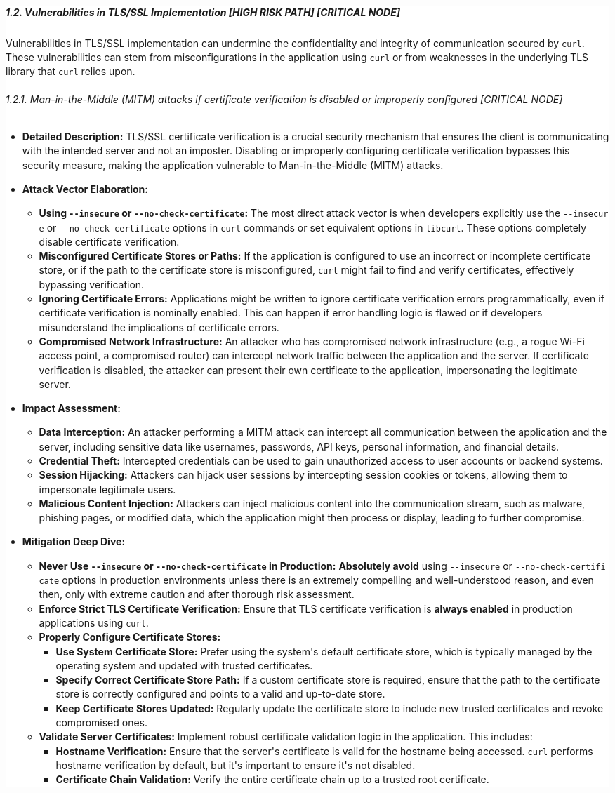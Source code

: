 ##### 1.2. Vulnerabilities in TLS/SSL Implementation [HIGH RISK PATH] [CRITICAL NODE]

Vulnerabilities in TLS/SSL implementation can undermine the confidentiality and integrity of communication secured by `curl`. These vulnerabilities can stem from misconfigurations in the application using `curl` or from weaknesses in the underlying TLS library that `curl` relies upon.

###### 1.2.1. Man-in-the-Middle (MITM) attacks if certificate verification is disabled or improperly configured [CRITICAL NODE]

*   **Detailed Description:**  TLS/SSL certificate verification is a crucial security mechanism that ensures the client is communicating with the intended server and not an imposter. Disabling or improperly configuring certificate verification bypasses this security measure, making the application vulnerable to Man-in-the-Middle (MITM) attacks.

*   **Attack Vector Elaboration:**
    *   **Using `--insecure` or `--no-check-certificate`:** The most direct attack vector is when developers explicitly use the `--insecure` or `--no-check-certificate` options in `curl` commands or set equivalent options in `libcurl`. These options completely disable certificate verification.
    *   **Misconfigured Certificate Stores or Paths:** If the application is configured to use an incorrect or incomplete certificate store, or if the path to the certificate store is misconfigured, `curl` might fail to find and verify certificates, effectively bypassing verification.
    *   **Ignoring Certificate Errors:**  Applications might be written to ignore certificate verification errors programmatically, even if certificate verification is nominally enabled. This can happen if error handling logic is flawed or if developers misunderstand the implications of certificate errors.
    *   **Compromised Network Infrastructure:** An attacker who has compromised network infrastructure (e.g., a rogue Wi-Fi access point, a compromised router) can intercept network traffic between the application and the server. If certificate verification is disabled, the attacker can present their own certificate to the application, impersonating the legitimate server.

*   **Impact Assessment:**
    *   **Data Interception:** An attacker performing a MITM attack can intercept all communication between the application and the server, including sensitive data like usernames, passwords, API keys, personal information, and financial details.
    *   **Credential Theft:** Intercepted credentials can be used to gain unauthorized access to user accounts or backend systems.
    *   **Session Hijacking:** Attackers can hijack user sessions by intercepting session cookies or tokens, allowing them to impersonate legitimate users.
    *   **Malicious Content Injection:** Attackers can inject malicious content into the communication stream, such as malware, phishing pages, or modified data, which the application might then process or display, leading to further compromise.

*   **Mitigation Deep Dive:**
    *   **Never Use `--insecure` or `--no-check-certificate` in Production:**  **Absolutely avoid** using `--insecure` or `--no-check-certificate` options in production environments unless there is an extremely compelling and well-understood reason, and even then, only with extreme caution and after thorough risk assessment.
    *   **Enforce Strict TLS Certificate Verification:** Ensure that TLS certificate verification is **always enabled** in production applications using `curl`.
    *   **Properly Configure Certificate Stores:**
        *   **Use System Certificate Store:**  Prefer using the system's default certificate store, which is typically managed by the operating system and updated with trusted certificates.
        *   **Specify Correct Certificate Store Path:** If a custom certificate store is required, ensure that the path to the certificate store is correctly configured and points to a valid and up-to-date store.
        *   **Keep Certificate Stores Updated:** Regularly update the certificate store to include new trusted certificates and revoke compromised ones.
    *   **Validate Server Certificates:** Implement robust certificate validation logic in the application. This includes:
        *   **Hostname Verification:** Ensure that the server's certificate is valid for the hostname being accessed. `curl` performs hostname verification by default, but it's important to ensure it's not disabled.
        *   **Certificate Chain Validation:** Verify the entire certificate chain up to a trusted root certificate.